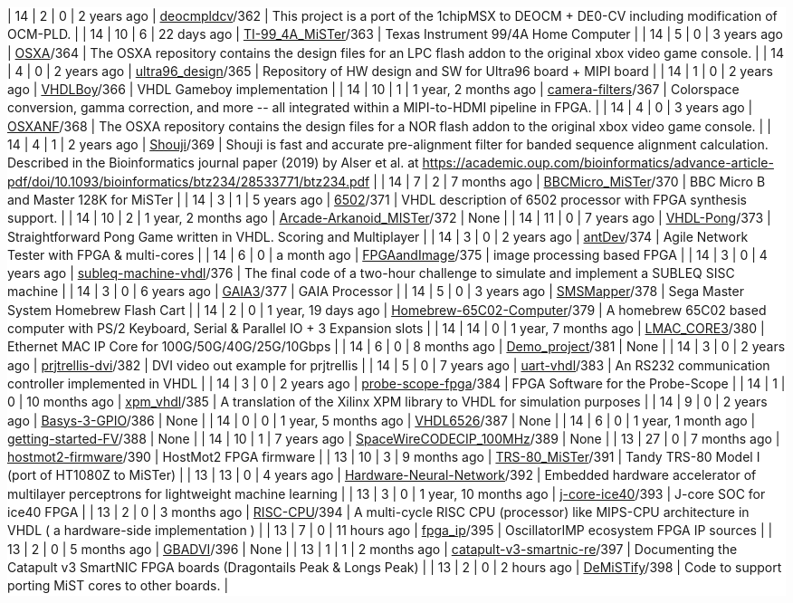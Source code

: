 | 14 | 2 | 0 | 2 years ago | [deocmpldcv](https://github.com/uniabis/deocmpldcv)/362 | This project is a port of the 1chipMSX to DEOCM + DE0-CV including modification of OCM-PLD. |
| 14 | 10 | 6 | 22 days ago | [TI-99_4A_MiSTer](https://github.com/MiSTer-devel/TI-99_4A_MiSTer)/363 | Texas Instrument 99/4A Home Computer |
| 14 | 5 | 0 | 3 years ago | [OSXA](https://github.com/aghoghoobi/OSXA)/364 | The OSXA repository contains the design files for an LPC flash addon to the original xbox video game console.  |
| 14 | 4 | 0 | 2 years ago | [ultra96_design](https://github.com/fixstars/ultra96_design)/365 | Repository of HW design and SW for Ultra96 board + MIPI board |
| 14 | 1 | 0 | 2 years ago | [VHDLBoy](https://github.com/RobertPeip/VHDLBoy)/366 | VHDL Gameboy implementation |
| 14 | 10 | 1 | 1 year, 2 months ago | [camera-filters](https://github.com/olivier-le-sage/camera-filters)/367 | Colorspace conversion, gamma correction, and more -- all integrated within a MIPI-to-HDMI pipeline in FPGA. |
| 14 | 4 | 0 | 3 years ago | [OSXANF](https://github.com/aghoghoobi/OSXANF)/368 | The OSXA repository contains the design files for a NOR flash addon to the original xbox video game console.  |
| 14 | 4 | 1 | 2 years ago | [Shouji](https://github.com/CMU-SAFARI/Shouji)/369 | Shouji is fast and accurate pre-alignment filter for banded sequence alignment calculation. Described in the Bioinformatics journal paper (2019) by Alser et al. at https://academic.oup.com/bioinformatics/advance-article-pdf/doi/10.1093/bioinformatics/btz234/28533771/btz234.pdf |
| 14 | 7 | 2 | 7 months ago | [BBCMicro_MiSTer](https://github.com/MiSTer-devel/BBCMicro_MiSTer)/370 | BBC Micro B and Master 128K for MiSTer |
| 14 | 3 | 1 | 5 years ago | [6502](https://github.com/bernardo-andreeti/6502)/371 | VHDL description of 6502 processor with FPGA synthesis support. |
| 14 | 10 | 2 | 1 year, 2 months ago | [Arcade-Arkanoid_MISTer](https://github.com/Ace9921/Arcade-Arkanoid_MISTer)/372 | None |
| 14 | 11 | 0 | 7 years ago | [VHDL-Pong](https://github.com/MadLittleMods/VHDL-Pong)/373 | Straightforward Pong Game written in VHDL. Scoring and Multiplayer |
| 14 | 3 | 0 | 2 years ago | [antDev](https://github.com/Winters123/antDev)/374 | Agile Network Tester with FPGA & multi-cores |
| 14 | 6 | 0 | a month ago | [FPGAandImage](https://github.com/suisuisi/FPGAandImage)/375 | image processing based FPGA |
| 14 | 3 | 0 | 4 years ago | [subleq-machine-vhdl](https://github.com/rongcuid/subleq-machine-vhdl)/376 | The final code of a two-hour challenge to simulate and implement a SUBLEQ SISC machine |
| 14 | 3 | 0 | 6 years ago | [GAIA3](https://github.com/nyuichi/GAIA3)/377 | GAIA Processor |
| 14 | 5 | 0 | 3 years ago | [SMSMapper](https://github.com/db-electronics/SMSMapper)/378 | Sega Master System Homebrew Flash Cart |
| 14 | 2 | 0 | 1 year, 19 days ago | [Homebrew-65C02-Computer](https://github.com/LIV2/Homebrew-65C02-Computer)/379 | A homebrew 65C02 based computer with PS/2 Keyboard, Serial & Parallel IO + 3 Expansion slots |
| 14 | 14 | 0 | 1 year, 7 months ago | [LMAC_CORE3](https://github.com/lewiz-support/LMAC_CORE3)/380 | Ethernet MAC IP Core for 100G/50G/40G/25G/10Gbps |
| 14 | 6 | 0 | 8 months ago | [Demo_project](https://github.com/Pillar1989/Demo_project)/381 | None |
| 14 | 3 | 0 | 2 years ago | [prjtrellis-dvi](https://github.com/daveshah1/prjtrellis-dvi)/382 | DVI video out example for prjtrellis |
| 14 | 5 | 0 | 7 years ago | [uart-vhdl](https://github.com/tvanas/uart-vhdl)/383 | An RS232 communication controller implemented in VHDL |
| 14 | 3 | 0 | 2 years ago | [probe-scope-fpga](https://github.com/probe-scope/probe-scope-fpga)/384 | FPGA Software for the Probe-Scope |
| 14 | 1 | 0 | 10 months ago | [xpm_vhdl](https://github.com/fransschreuder/xpm_vhdl)/385 | A translation of the Xilinx XPM library to VHDL for simulation purposes |
| 14 | 9 | 0 | 2 years ago | [Basys-3-GPIO](https://github.com/Digilent/Basys-3-GPIO)/386 | None |
| 14 | 0 | 0 | 1 year, 5 months ago | [VHDL6526](https://github.com/bwack/VHDL6526)/387 | None |
| 14 | 6 | 0 | 1 year, 1 month ago | [getting-started-FV](https://github.com/SymbioticEDA/getting-started-FV)/388 | None |
| 14 | 10 | 1 | 7 years ago | [SpaceWireCODECIP_100MHz](https://github.com/shimafujigit/SpaceWireCODECIP_100MHz)/389 | None |
| 13 | 27 | 0 | 7 months ago | [hostmot2-firmware](https://github.com/LinuxCNC/hostmot2-firmware)/390 | HostMot2 FPGA firmware |
| 13 | 10 | 3 | 9 months ago | [TRS-80_MiSTer](https://github.com/MiSTer-devel/TRS-80_MiSTer)/391 | Tandy TRS-80 Model I (port of HT1080Z to MiSTer) |
| 13 | 13 | 0 | 4 years ago | [Hardware-Neural-Network](https://github.com/Skydes/Hardware-Neural-Network)/392 | Embedded hardware accelerator of multilayer perceptrons for lightweight machine learning |
| 13 | 3 | 0 | 1 year, 10 months ago | [j-core-ice40](https://github.com/j-core/j-core-ice40)/393 | J-core SOC for ice40 FPGA |
| 13 | 2 | 0 | 3 months ago | [RISC-CPU](https://github.com/alirezakay/RISC-CPU)/394 | A multi-cycle RISC CPU (processor) like MIPS-CPU architecture in VHDL ( a hardware-side implementation ) |
| 13 | 7 | 0 | 11 hours ago | [fpga_ip](https://github.com/oscimp/fpga_ip)/395 | OscillatorIMP ecosystem FPGA IP sources |
| 13 | 2 | 0 | 5 months ago | [GBADVI](https://github.com/GameboxSystems/GBADVI)/396 | None |
| 13 | 1 | 1 | 2 months ago | [catapult-v3-smartnic-re](https://github.com/tow3rs/catapult-v3-smartnic-re)/397 | Documenting the Catapult v3 SmartNIC FPGA boards (Dragontails Peak & Longs Peak) |
| 13 | 2 | 0 | 2 hours ago | [DeMiSTify](https://github.com/robinsonb5/DeMiSTify)/398 | Code to support porting MiST cores to other boards. |